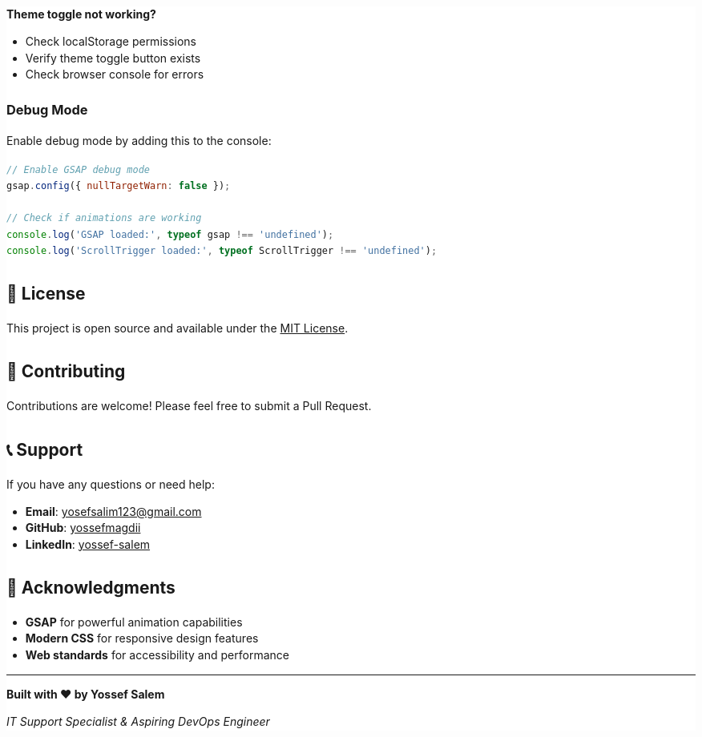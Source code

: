 **Theme toggle not working?**
- Check localStorage permissions
- Verify theme toggle button exists
- Check browser console for errors

### Debug Mode

Enable debug mode by adding this to the console:

```javascript
// Enable GSAP debug mode
gsap.config({ nullTargetWarn: false });

// Check if animations are working
console.log('GSAP loaded:', typeof gsap !== 'undefined');
console.log('ScrollTrigger loaded:', typeof ScrollTrigger !== 'undefined');
```

## 📄 License

This project is open source and available under the [MIT License](LICENSE).

## 🤝 Contributing

Contributions are welcome! Please feel free to submit a Pull Request.

## 📞 Support

If you have any questions or need help:

- **Email**: yosefsalim123@gmail.com
- **GitHub**: [yossefmagdii](https://github.com/yossefmagdii)
- **LinkedIn**: [yossef-salem](https://linkedin.com/in/yossef-salem)

## 🎉 Acknowledgments

- **GSAP** for powerful animation capabilities
- **Modern CSS** for responsive design features
- **Web standards** for accessibility and performance

---

**Built with ❤️ by Yossef Salem**

*IT Support Specialist & Aspiring DevOps Engineer*
